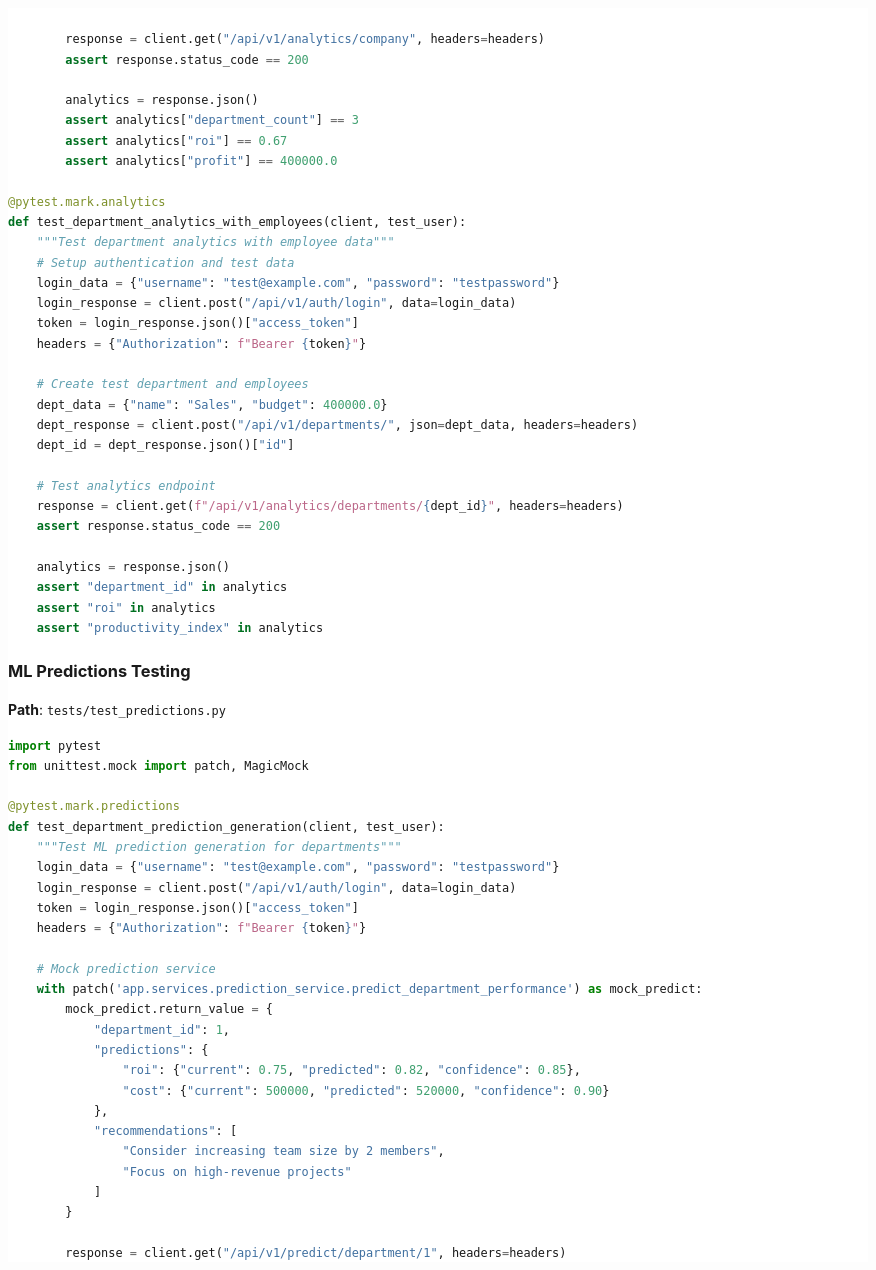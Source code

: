 ```python
        
        response = client.get("/api/v1/analytics/company", headers=headers)
        assert response.status_code == 200
        
        analytics = response.json()
        assert analytics["department_count"] == 3
        assert analytics["roi"] == 0.67
        assert analytics["profit"] == 400000.0

@pytest.mark.analytics
def test_department_analytics_with_employees(client, test_user):
    """Test department analytics with employee data"""
    # Setup authentication and test data
    login_data = {"username": "test@example.com", "password": "testpassword"}
    login_response = client.post("/api/v1/auth/login", data=login_data)
    token = login_response.json()["access_token"]
    headers = {"Authorization": f"Bearer {token}"}
    
    # Create test department and employees
    dept_data = {"name": "Sales", "budget": 400000.0}
    dept_response = client.post("/api/v1/departments/", json=dept_data, headers=headers)
    dept_id = dept_response.json()["id"]
    
    # Test analytics endpoint
    response = client.get(f"/api/v1/analytics/departments/{dept_id}", headers=headers)
    assert response.status_code == 200
    
    analytics = response.json()
    assert "department_id" in analytics
    assert "roi" in analytics
    assert "productivity_index" in analytics
```

### ML Predictions Testing

**Path**: `tests/test_predictions.py`

```python
import pytest
from unittest.mock import patch, MagicMock

@pytest.mark.predictions
def test_department_prediction_generation(client, test_user):
    """Test ML prediction generation for departments"""
    login_data = {"username": "test@example.com", "password": "testpassword"}
    login_response = client.post("/api/v1/auth/login", data=login_data)
    token = login_response.json()["access_token"]
    headers = {"Authorization": f"Bearer {token}"}
    
    # Mock prediction service
    with patch('app.services.prediction_service.predict_department_performance') as mock_predict:
        mock_predict.return_value = {
            "department_id": 1,
            "predictions": {
                "roi": {"current": 0.75, "predicted": 0.82, "confidence": 0.85},
                "cost": {"current": 500000, "predicted": 520000, "confidence": 0.90}
            },
            "recommendations": [
                "Consider increasing team size by 2 members",
                "Focus on high-revenue projects"
            ]
        }
        
        response = client.get("/api/v1/predict/department/1", headers=headers)
```